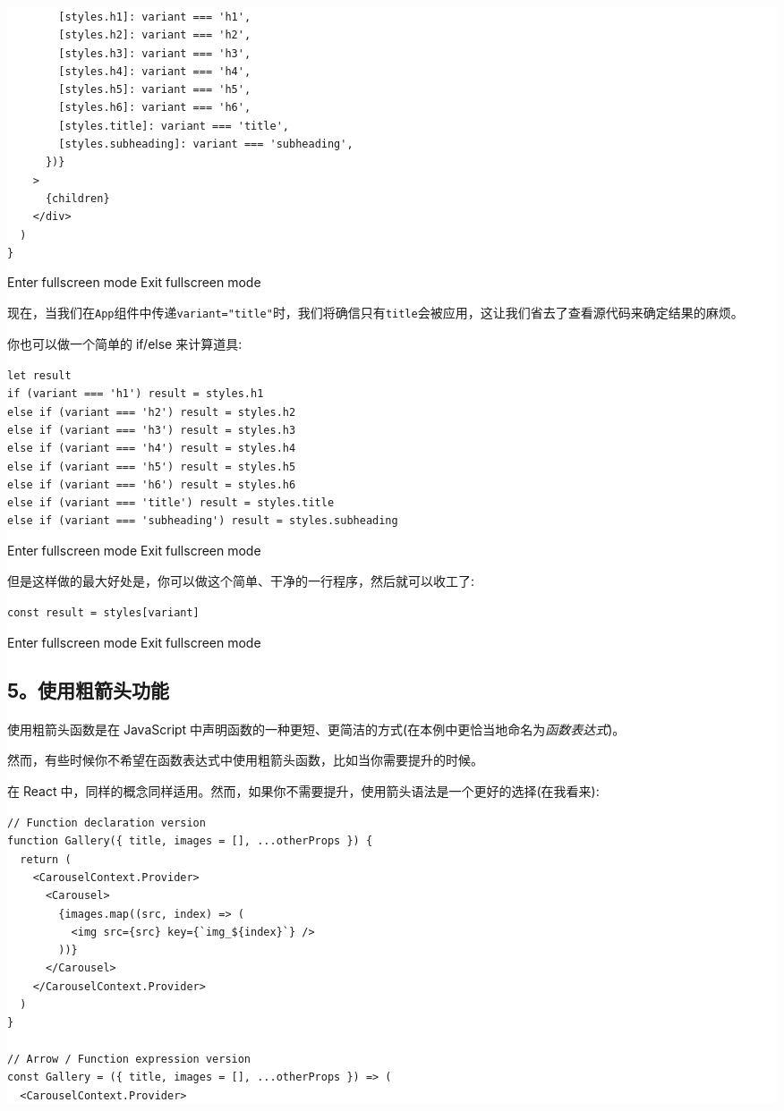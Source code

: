 ```
        [styles.h1]: variant === 'h1',
        [styles.h2]: variant === 'h2',
        [styles.h3]: variant === 'h3',
        [styles.h4]: variant === 'h4',
        [styles.h5]: variant === 'h5',
        [styles.h6]: variant === 'h6',
        [styles.title]: variant === 'title',
        [styles.subheading]: variant === 'subheading',
      })}
    >
      {children}
    </div>
  )
} 
```

Enter fullscreen mode Exit fullscreen mode

现在，当我们在`App`组件中传递`variant="title"`时，我们将确信只有`title`会被应用，这让我们省去了查看源代码来确定结果的麻烦。

你也可以做一个简单的 if/else 来计算道具:

```
let result
if (variant === 'h1') result = styles.h1
else if (variant === 'h2') result = styles.h2
else if (variant === 'h3') result = styles.h3
else if (variant === 'h4') result = styles.h4
else if (variant === 'h5') result = styles.h5
else if (variant === 'h6') result = styles.h6
else if (variant === 'title') result = styles.title
else if (variant === 'subheading') result = styles.subheading 
```

Enter fullscreen mode Exit fullscreen mode

但是这样做的最大好处是，你可以做这个简单、干净的一行程序，然后就可以收工了:

```
const result = styles[variant] 
```

Enter fullscreen mode Exit fullscreen mode

## 5。使用粗箭头功能

使用粗箭头函数是在 JavaScript 中声明函数的一种更短、更简洁的方式(在本例中更恰当地命名为*函数表达式*)。

然而，有些时候你不希望在函数表达式中使用粗箭头函数，比如当你需要提升的时候。

在 React 中，同样的概念同样适用。然而，如果你不需要提升，使用箭头语法是一个更好的选择(在我看来):

```
// Function declaration version
function Gallery({ title, images = [], ...otherProps }) {
  return (
    <CarouselContext.Provider>
      <Carousel>
        {images.map((src, index) => (
          <img src={src} key={`img_${index}`} />
        ))}
      </Carousel>
    </CarouselContext.Provider>
  )
}

// Arrow / Function expression version
const Gallery = ({ title, images = [], ...otherProps }) => (
  <CarouselContext.Provider>
```